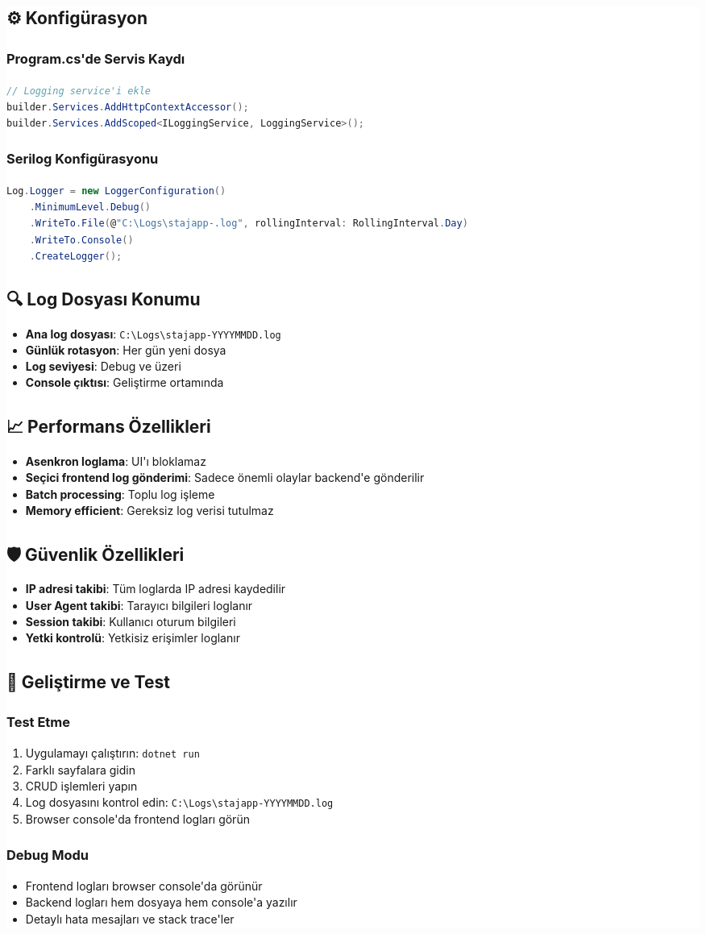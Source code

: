 ## ⚙️ Konfigürasyon

### Program.cs'de Servis Kaydı
```csharp
// Logging service'i ekle
builder.Services.AddHttpContextAccessor();
builder.Services.AddScoped<ILoggingService, LoggingService>();
```

### Serilog Konfigürasyonu
```csharp
Log.Logger = new LoggerConfiguration()
    .MinimumLevel.Debug()
    .WriteTo.File(@"C:\Logs\stajapp-.log", rollingInterval: RollingInterval.Day)
    .WriteTo.Console()
    .CreateLogger();
```

## 🔍 Log Dosyası Konumu

- **Ana log dosyası**: `C:\Logs\stajapp-YYYYMMDD.log`
- **Günlük rotasyon**: Her gün yeni dosya
- **Log seviyesi**: Debug ve üzeri
- **Console çıktısı**: Geliştirme ortamında

## 📈 Performans Özellikleri

- **Asenkron loglama**: UI'ı bloklamaz
- **Seçici frontend log gönderimi**: Sadece önemli olaylar backend'e gönderilir
- **Batch processing**: Toplu log işleme
- **Memory efficient**: Gereksiz log verisi tutulmaz

## 🛡️ Güvenlik Özellikleri

- **IP adresi takibi**: Tüm loglarda IP adresi kaydedilir
- **User Agent takibi**: Tarayıcı bilgileri loglanır
- **Session takibi**: Kullanıcı oturum bilgileri
- **Yetki kontrolü**: Yetkisiz erişimler loglanır

## 🔧 Geliştirme ve Test

### Test Etme
1. Uygulamayı çalıştırın: `dotnet run`
2. Farklı sayfalara gidin
3. CRUD işlemleri yapın
4. Log dosyasını kontrol edin: `C:\Logs\stajapp-YYYYMMDD.log`
5. Browser console'da frontend logları görün

### Debug Modu
- Frontend logları browser console'da görünür
- Backend logları hem dosyaya hem console'a yazılır
- Detaylı hata mesajları ve stack trace'ler
